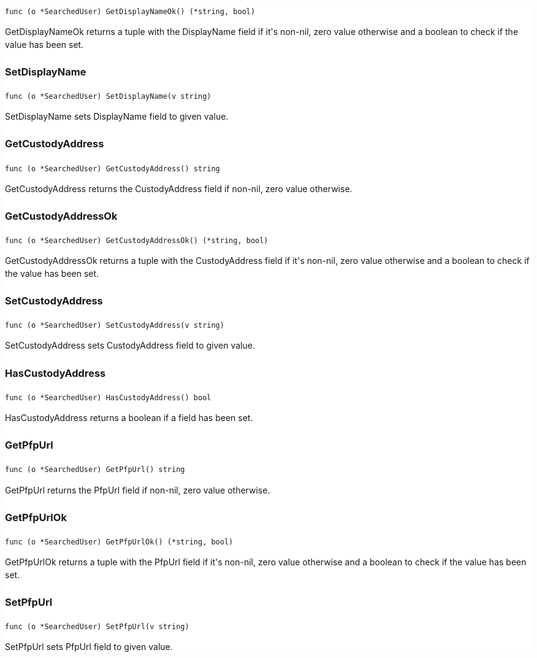 `func (o *SearchedUser) GetDisplayNameOk() (*string, bool)`

GetDisplayNameOk returns a tuple with the DisplayName field if it's non-nil, zero value otherwise
and a boolean to check if the value has been set.

### SetDisplayName

`func (o *SearchedUser) SetDisplayName(v string)`

SetDisplayName sets DisplayName field to given value.


### GetCustodyAddress

`func (o *SearchedUser) GetCustodyAddress() string`

GetCustodyAddress returns the CustodyAddress field if non-nil, zero value otherwise.

### GetCustodyAddressOk

`func (o *SearchedUser) GetCustodyAddressOk() (*string, bool)`

GetCustodyAddressOk returns a tuple with the CustodyAddress field if it's non-nil, zero value otherwise
and a boolean to check if the value has been set.

### SetCustodyAddress

`func (o *SearchedUser) SetCustodyAddress(v string)`

SetCustodyAddress sets CustodyAddress field to given value.

### HasCustodyAddress

`func (o *SearchedUser) HasCustodyAddress() bool`

HasCustodyAddress returns a boolean if a field has been set.

### GetPfpUrl

`func (o *SearchedUser) GetPfpUrl() string`

GetPfpUrl returns the PfpUrl field if non-nil, zero value otherwise.

### GetPfpUrlOk

`func (o *SearchedUser) GetPfpUrlOk() (*string, bool)`

GetPfpUrlOk returns a tuple with the PfpUrl field if it's non-nil, zero value otherwise
and a boolean to check if the value has been set.

### SetPfpUrl

`func (o *SearchedUser) SetPfpUrl(v string)`

SetPfpUrl sets PfpUrl field to given value.

